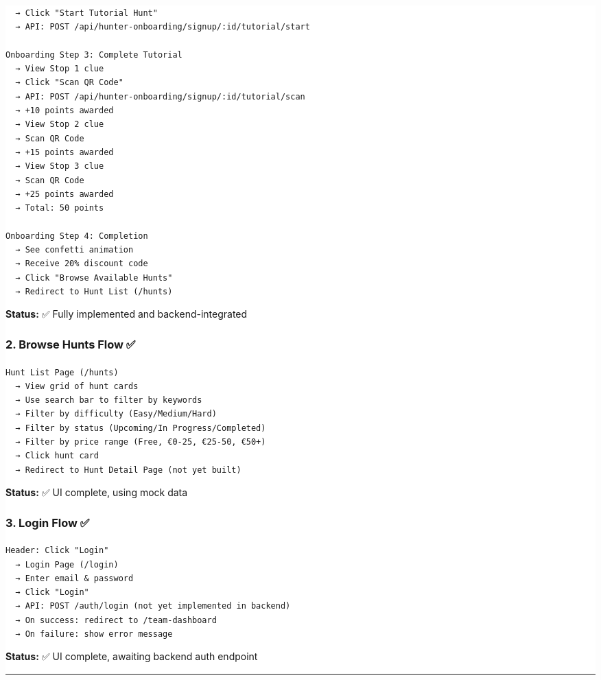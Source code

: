 ```
  → Click "Start Tutorial Hunt"
  → API: POST /api/hunter-onboarding/signup/:id/tutorial/start

Onboarding Step 3: Complete Tutorial
  → View Stop 1 clue
  → Click "Scan QR Code"
  → API: POST /api/hunter-onboarding/signup/:id/tutorial/scan
  → +10 points awarded
  → View Stop 2 clue
  → Scan QR Code
  → +15 points awarded
  → View Stop 3 clue
  → Scan QR Code
  → +25 points awarded
  → Total: 50 points

Onboarding Step 4: Completion
  → See confetti animation
  → Receive 20% discount code
  → Click "Browse Available Hunts"
  → Redirect to Hunt List (/hunts)
```

**Status:** ✅ Fully implemented and backend-integrated

### 2. Browse Hunts Flow ✅

```
Hunt List Page (/hunts)
  → View grid of hunt cards
  → Use search bar to filter by keywords
  → Filter by difficulty (Easy/Medium/Hard)
  → Filter by status (Upcoming/In Progress/Completed)
  → Filter by price range (Free, €0-25, €25-50, €50+)
  → Click hunt card
  → Redirect to Hunt Detail Page (not yet built)
```

**Status:** ✅ UI complete, using mock data

### 3. Login Flow ✅

```
Header: Click "Login"
  → Login Page (/login)
  → Enter email & password
  → Click "Login"
  → API: POST /auth/login (not yet implemented in backend)
  → On success: redirect to /team-dashboard
  → On failure: show error message
```

**Status:** ✅ UI complete, awaiting backend auth endpoint

---